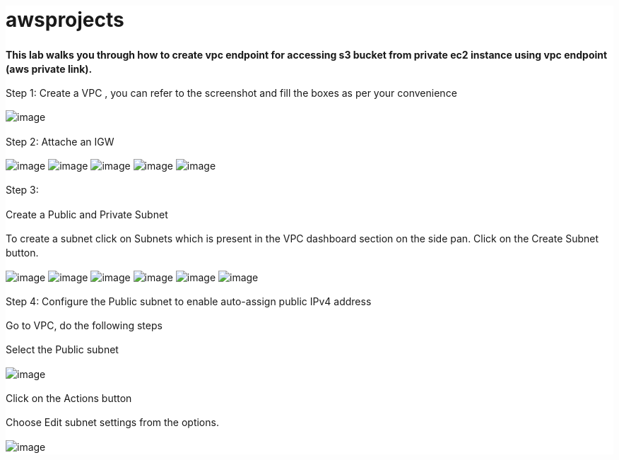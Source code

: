 # awsprojects

**This lab walks you through how to create vpc endpoint for accessing s3 bucket from private ec2 instance using vpc endpoint (aws private link).**

Step 1: Create a VPC , you can refer to the screenshot and fill the boxes as per your convenience

<img width="598" alt="image" src="https://github.com/user-attachments/assets/9587e449-3fd1-4854-aac2-8120aaf688ad">

Step 2: Attache an IGW

<img width="504" alt="image" src="https://github.com/user-attachments/assets/0608aeae-00cb-4136-8064-0a5bcd2f2030">

<img width="856" alt="image" src="https://github.com/user-attachments/assets/6a255262-d9a1-460c-9107-b5ee86141cab">

<img width="856" alt="image" src="https://github.com/user-attachments/assets/0102369a-dcbd-477e-98d1-ae4f50ea5a06">

<img width="495" alt="image" src="https://github.com/user-attachments/assets/290a79a5-0e5e-424f-8398-514b9c764a4b">

<img width="854" alt="image" src="https://github.com/user-attachments/assets/b4bf4b37-a216-4eda-afb8-4ddf763edd03">

Step 3: 

Create a Public and Private Subnet

To create a subnet click on Subnets which is present in the VPC dashboard section on the side pan.
Click on the Create Subnet button.

<img width="952" alt="image" src="https://github.com/user-attachments/assets/efcbfec8-2e5a-4742-92c8-836698985f66">

<img width="527" alt="image" src="https://github.com/user-attachments/assets/91f8648d-2628-446d-9c3a-c8e6b93e13c6">

<img width="599" alt="image" src="https://github.com/user-attachments/assets/7d3a6fa2-a582-422a-8559-1efec1865638">

<img width="586" alt="image" src="https://github.com/user-attachments/assets/dca661fc-287c-4b1d-a1f7-0150de4abb52">

<img width="795" alt="image" src="https://github.com/user-attachments/assets/bfc6c4cd-5f41-4554-93cb-483920cbc733">

<img width="959" alt="image" src="https://github.com/user-attachments/assets/d0db2ce5-c44b-4606-b162-db09da12c8b0">

Step 4: Configure the Public subnet to enable auto-assign public IPv4 address

Go to VPC, do the following steps

Select the Public subnet

<img width="805" alt="image" src="https://github.com/user-attachments/assets/d09d1a7f-5884-4c84-84d1-13cb87fc8269">

Click on the Actions button

Choose Edit subnet settings from the options.

<img width="588" alt="image" src="https://github.com/user-attachments/assets/045f24cf-9ae6-4e0a-9c95-71ca42dc4134">
